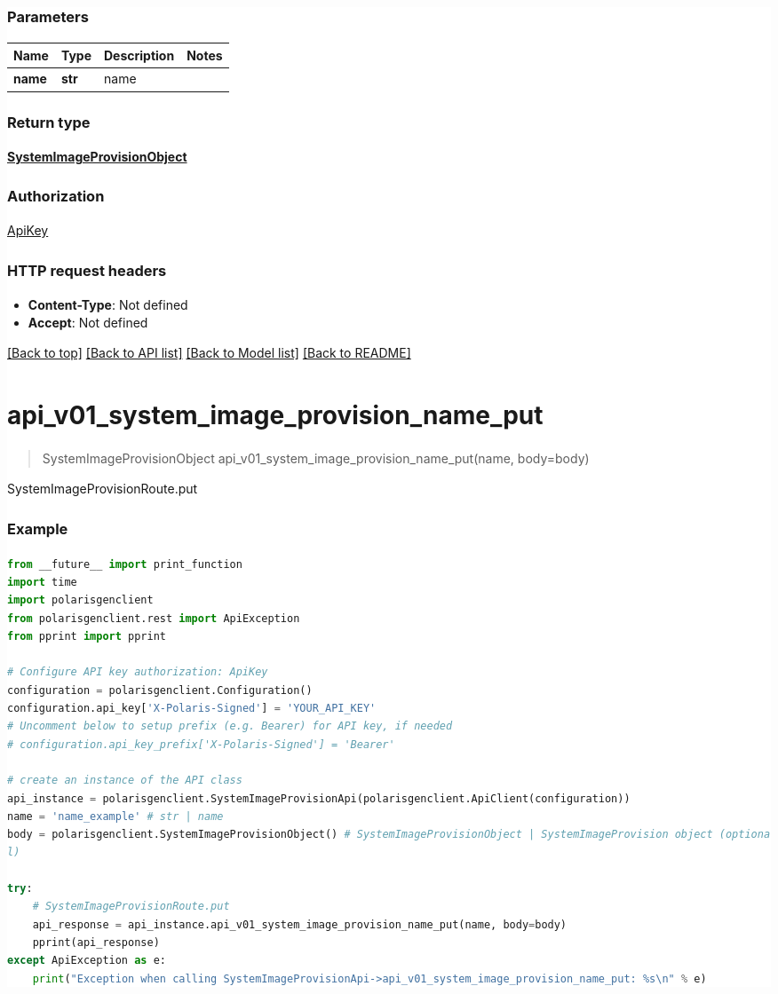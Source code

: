 ### Parameters

Name | Type | Description  | Notes
------------- | ------------- | ------------- | -------------
 **name** | **str**| name | 

### Return type

[**SystemImageProvisionObject**](SystemImageProvisionObject.md)

### Authorization

[ApiKey](../README.md#ApiKey)

### HTTP request headers

 - **Content-Type**: Not defined
 - **Accept**: Not defined

[[Back to top]](#) [[Back to API list]](../README.md#documentation-for-api-endpoints) [[Back to Model list]](../README.md#documentation-for-models) [[Back to README]](../README.md)

# **api_v01_system_image_provision_name_put**
> SystemImageProvisionObject api_v01_system_image_provision_name_put(name, body=body)

SystemImageProvisionRoute.put

### Example
```python
from __future__ import print_function
import time
import polarisgenclient
from polarisgenclient.rest import ApiException
from pprint import pprint

# Configure API key authorization: ApiKey
configuration = polarisgenclient.Configuration()
configuration.api_key['X-Polaris-Signed'] = 'YOUR_API_KEY'
# Uncomment below to setup prefix (e.g. Bearer) for API key, if needed
# configuration.api_key_prefix['X-Polaris-Signed'] = 'Bearer'

# create an instance of the API class
api_instance = polarisgenclient.SystemImageProvisionApi(polarisgenclient.ApiClient(configuration))
name = 'name_example' # str | name
body = polarisgenclient.SystemImageProvisionObject() # SystemImageProvisionObject | SystemImageProvision object (optional)

try:
    # SystemImageProvisionRoute.put
    api_response = api_instance.api_v01_system_image_provision_name_put(name, body=body)
    pprint(api_response)
except ApiException as e:
    print("Exception when calling SystemImageProvisionApi->api_v01_system_image_provision_name_put: %s\n" % e)
```
